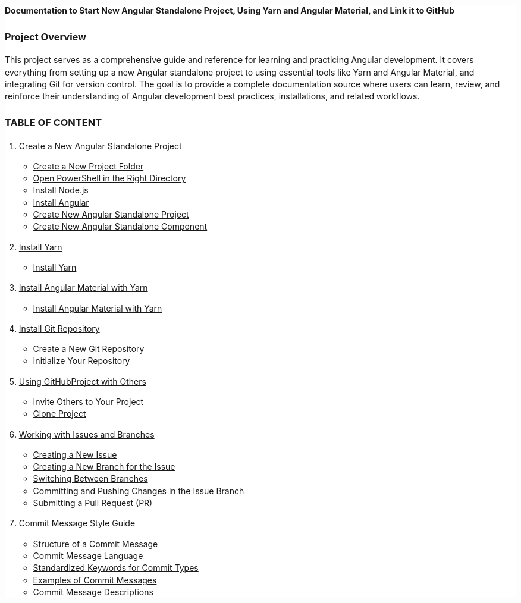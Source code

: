 **Documentation to Start New Angular Standalone Project, Using Yarn and Angular Material, and Link it to GitHub**



### Project Overview

This project serves as a comprehensive guide and reference for learning and practicing Angular development. It covers everything from setting up a new Angular standalone project to using essential tools like Yarn and Angular Material, and integrating Git for version control. The goal is to provide a complete documentation source where users can learn, review, and reinforce their understanding of Angular development best practices, installations, and related workflows.



### TABLE OF CONTENT ###

1. [Create a New Angular Standalone Project](#create-a-new-angular-standalone-project)
    - [Create a New Project Folder](#create-a-new-project-folder)
    - [Open PowerShell in the Right Directory](#open-powershell-in-the-right-directory)
    - [Install Node.js](#install-nodejs)
    - [Install Angular](#install-angular)
    - [Create New Angular Standalone Project](#create-new-angular-standalone-project)
    - [Create New Angular Standalone Component](#create-new-angular-standalone-component)

2. [Install Yarn](#install-yarn)
    - [Install Yarn](#install-yarn-1)


3. [Install Angular Material with Yarn](#install-angular-material-with-yarn)
    - [Install Angular Material with Yarn](#install-angular-material-with-yarn-1)


4. [Install Git Repository](#install-git-repository)
    - [Create a New Git Repository](#create-a-new-git-repository)
    - [Initialize Your Repository](#initialize-your-repository)


5. [Using GitHubProject with Others](#using-github-project-with-others)
    - [Invite Others to Your Project](#invite-others-to-your-project)
    - [Clone Project](#clone-project)


6. [Working with Issues and Branches](#working-with-issues-and-branches)
    - [Creating a New Issue](#creating-a-new-issue)
    - [Creating a New Branch for the Issue](#creating-a-new-branch-for-the-issue)
    - [Switching Between Branches](#switching-between-branches)
    - [Committing and Pushing Changes in the Issue Branch](#committing-and-pushing-changes-in-the-issue-branch)
    - [Submitting a Pull Request (PR)](#submitting-a-pull-request-pr)


7. [Commit Message Style Guide](#commit-message-style-guide)
    - [Structure of a Commit Message](#structure-of-a-commit-message)
    - [Commit Message Language](#commit-message-language)
    - [Standardized Keywords for Commit Types](#standardized-keywords-for-commit-types)
    - [Examples of Commit Messages](#examples-of-commit-messages)
    - [Commit Message Descriptions](#commit-message-descriptions)
